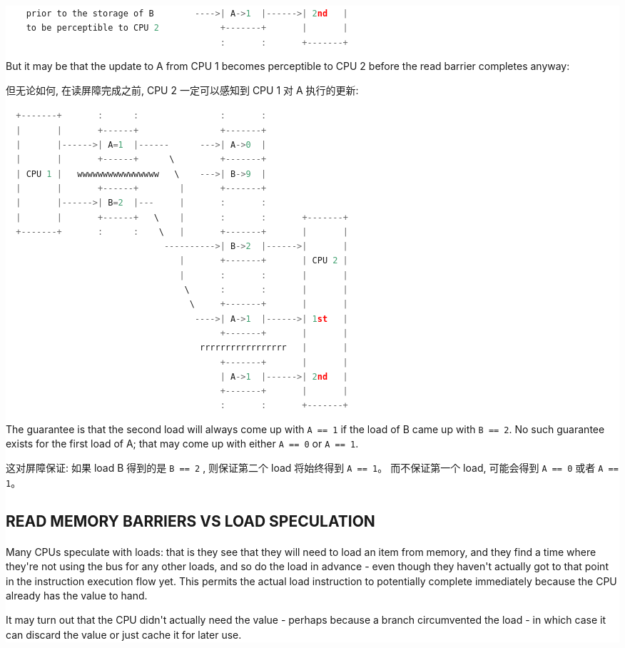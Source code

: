 ```c
    prior to the storage of B        ---->| A->1  |------>| 2nd   |
    to be perceptible to CPU 2            +-------+       |       |
                                          :       :       +-------+

```


But it may be that the update to A from CPU 1 becomes perceptible to CPU 2 before the read barrier completes anyway:

但无论如何, 在读屏障完成之前, CPU 2 一定可以感知到 CPU 1 对 A 执行的更新:    

```c
  +-------+       :      :                :       :
  |       |       +------+                +-------+
  |       |------>| A=1  |------      --->| A->0  |
  |       |       +------+      \         +-------+
  | CPU 1 |   wwwwwwwwwwwwwwww   \    --->| B->9  |
  |       |       +------+        |       +-------+
  |       |------>| B=2  |---     |       :       :
  |       |       +------+   \    |       :       :       +-------+
  +-------+       :      :    \   |       +-------+       |       |
                               ---------->| B->2  |------>|       |
                                  |       +-------+       | CPU 2 |
                                  |       :       :       |       |
                                   \      :       :       |       |
                                    \     +-------+       |       |
                                     ---->| A->1  |------>| 1st   |
                                          +-------+       |       |
                                      rrrrrrrrrrrrrrrrr   |       |
                                          +-------+       |       |
                                          | A->1  |------>| 2nd   |
                                          +-------+       |       |
                                          :       :       +-------+
```


The guarantee is that the second load will always come up with `A == 1` if the load of B came up with `B == 2`.  No such guarantee exists for the first load of A; that may come up with either `A == 0` or `A == 1`.

这对屏障保证: 如果 load B 得到的是 `B == 2` , 则保证第二个 load 将始终得到 `A == 1`。
而不保证第一个 load, 可能会得到 `A == 0` 或者 `A == 1`。


READ MEMORY BARRIERS VS LOAD SPECULATION
----------------------------------------

Many CPUs speculate with loads: that is they see that they will need to load an item from memory, and they find a time where they're not using the bus for any other loads, and so do the load in advance - even though they haven't actually got to that point in the instruction execution flow yet.  This permits the actual load instruction to potentially complete immediately because the CPU already has the value to hand.

It may turn out that the CPU didn't actually need the value - perhaps because a branch circumvented the load - in which case it can discard the value or just cache it for later use.
